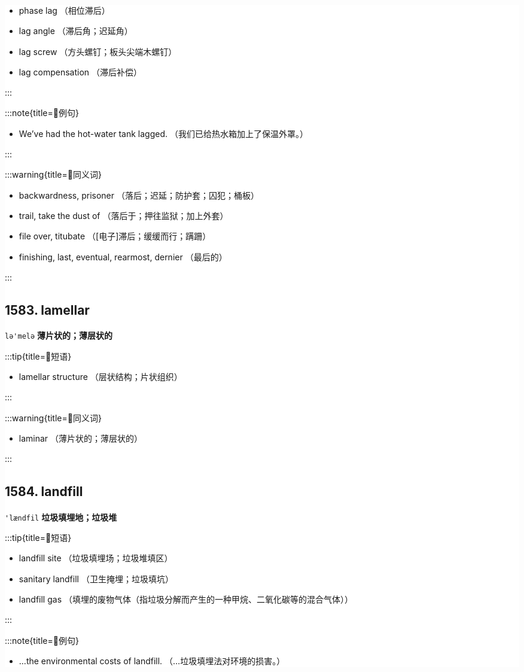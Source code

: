 - phase lag （相位滞后）

- lag angle （滞后角；迟延角）

- lag screw （方头螺钉；板头尖端木螺钉）

- lag compensation （滞后补偿）

:::

:::note{title=🎤例句}

- We’ve had the hot-water tank lagged. （我们已给热水箱加上了保温外罩。）

:::

:::warning{title=🤔同义词}

- backwardness, prisoner （落后；迟延；防护套；囚犯；桶板）

- trail, take the dust of （落后于；押往监狱；加上外套）

- file over, titubate （[电子]滞后；缓缓而行；蹒跚）

- finishing, last, eventual, rearmost, dernier （最后的）

:::


## 1583. lamellar

`lə'melə`  **薄片状的；薄层状的**

:::tip{title=🤩短语}

- lamellar structure （层状结构；片状组织）

:::

:::warning{title=🤔同义词}

- laminar （薄片状的；薄层状的）

:::


## 1584. landfill

`'lændfil`  **垃圾填埋地；垃圾堆**

:::tip{title=🤩短语}

- landfill site （垃圾填埋场；垃圾堆填区）

- sanitary landfill （卫生掩埋；垃圾填坑）

- landfill gas （填埋的废物气体（指垃圾分解而产生的一种甲烷、二氧化碳等的混合气体））

:::

:::note{title=🎤例句}

- ...the environmental costs of landfill. （…垃圾填埋法对环境的损害。）

